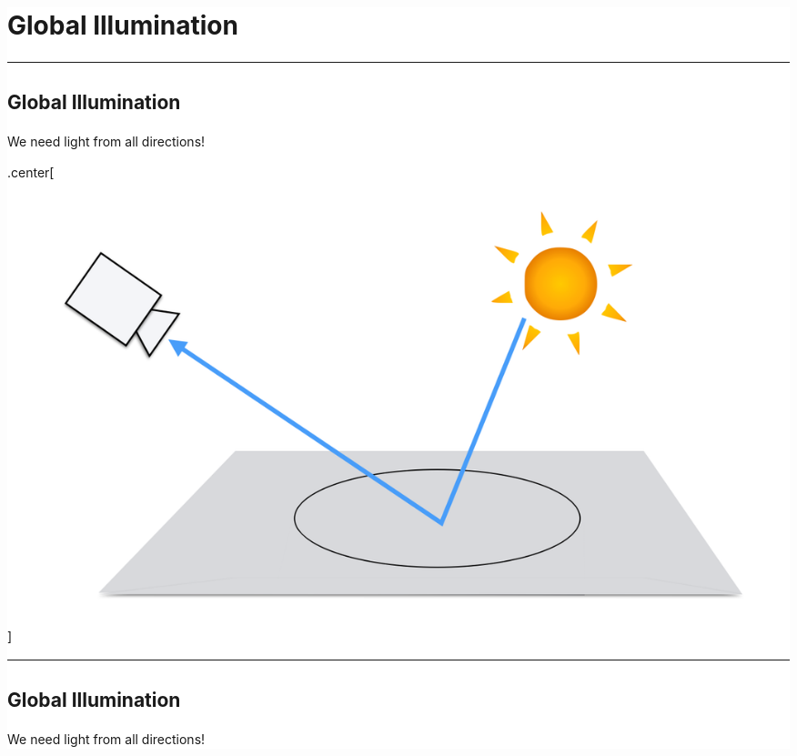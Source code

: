 # Global Illumination

---

## Global Illumination

We need light from all directions!

.center[<img src="../img/global_illumination_01.png" alt="global_illumination_01" style="width:100%;">]


---

## Global Illumination

We need light from all directions!
